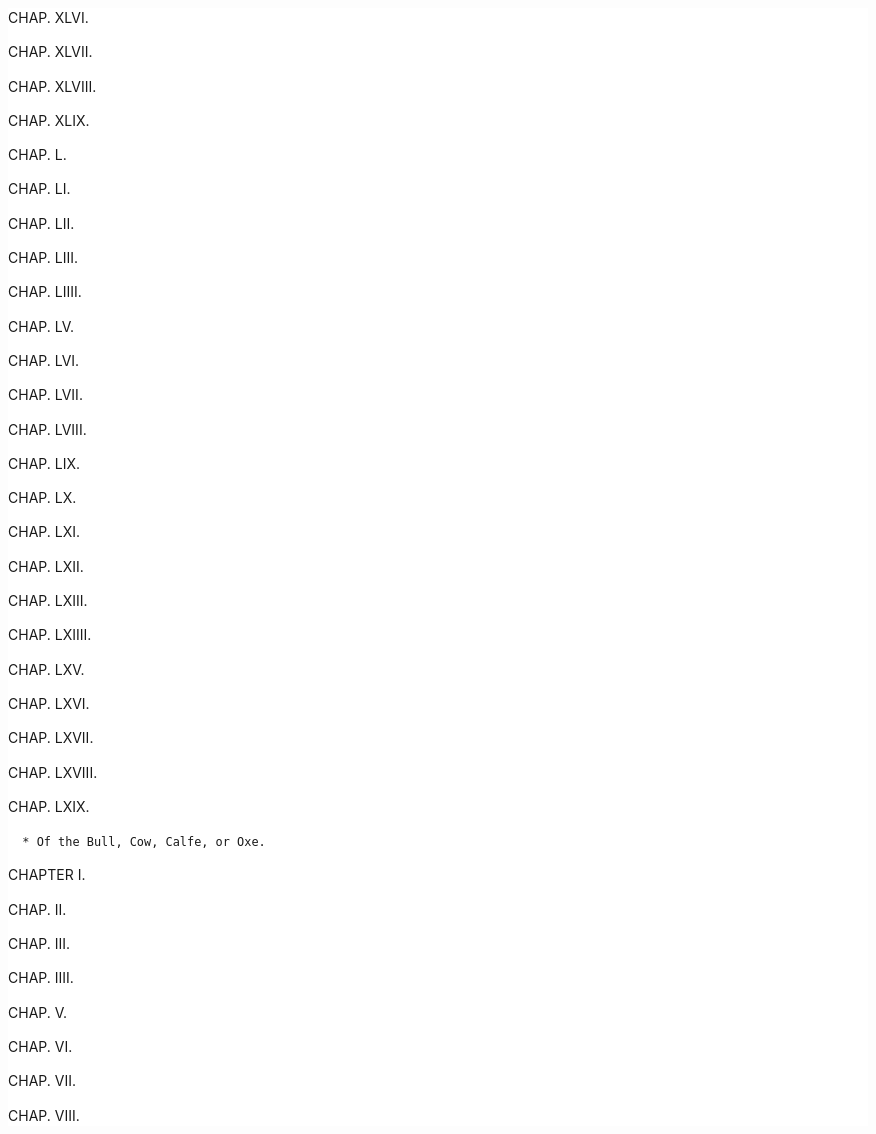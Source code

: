 CHAP. XLVI.

CHAP. XLVII.

CHAP. XLVIII.

CHAP. XLIX.

CHAP. L.

CHAP. LI.

CHAP. LII.

CHAP. LIII.

CHAP. LIIII.

CHAP. LV.

CHAP. LVI.

CHAP. LVII.

CHAP. LVIII.

CHAP. LIX.

CHAP. LX.

CHAP. LXI.

CHAP. LXII.

CHAP. LXIII.

CHAP. LXIIII.

CHAP. LXV.

CHAP. LXVI.

CHAP. LXVII.

CHAP. LXVIII.

CHAP. LXIX.

      * Of the Bull, Cow, Calfe, or Oxe.

CHAPTER I.

CHAP. II.

CHAP. III.

CHAP. IIII.

CHAP. V.

CHAP. VI.

CHAP. VII.

CHAP. VIII.
